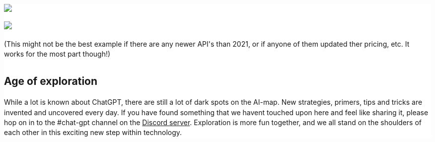 ![](/docs/getting-started/ai-assisted-dev/chat-gpt/research-2.png)

![](/docs/getting-started/ai-assisted-dev/chat-gpt/research-3.png)

(This might not be the best example if there are any newer API's than 2021, or if anyone of them updated ther pricing, etc. It works for the most part though!)

## Age of exploration

While a lot is known about ChatGPT, there are still a lot of dark spots on the AI-map. New strategies, primers, tips and tricks are invented and uncovered every day. If you have found something that we havent touched upon here and feel like sharing it, please hop on in to the #chat-gpt channel on the [Discord server](https://discord.com/invite/23xU2hYrSJ). Exploration is more fun together, and we all stand on the shoulders of each other in this exciting new step within technology.
